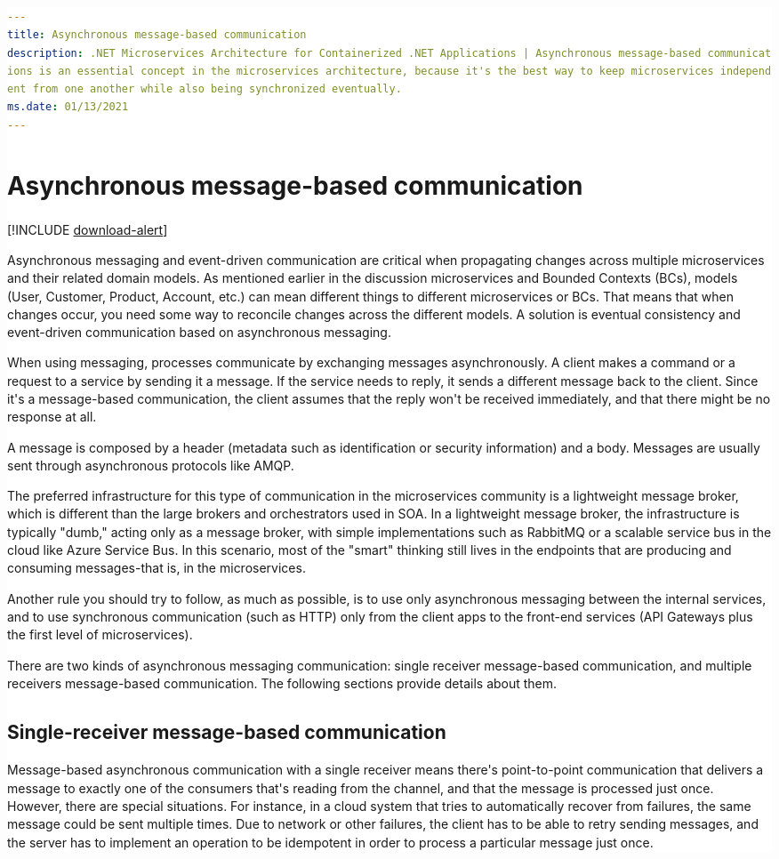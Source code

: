 ```yaml
---
title: Asynchronous message-based communication
description: .NET Microservices Architecture for Containerized .NET Applications | Asynchronous message-based communications is an essential concept in the microservices architecture, because it's the best way to keep microservices independent from one another while also being synchronized eventually.
ms.date: 01/13/2021
---
```


# Asynchronous message-based communication

[!INCLUDE [download-alert](../includes/download-alert.md)]

Asynchronous messaging and event-driven communication are critical when propagating changes across multiple microservices and their related domain models. As mentioned earlier in the discussion microservices and Bounded Contexts (BCs), models (User, Customer, Product, Account, etc.) can mean different things to different microservices or BCs. That means that when changes occur, you need some way to reconcile changes across the different models. A solution is eventual consistency and event-driven communication based on asynchronous messaging.

When using messaging, processes communicate by exchanging messages asynchronously. A client makes a command or a request to a service by sending it a message. If the service needs to reply, it sends a different message back to the client. Since it's a message-based communication, the client assumes that the reply won't be received immediately, and that there might be no response at all.

A message is composed by a header (metadata such as identification or security information) and a body. Messages are usually sent through asynchronous protocols like AMQP.

The preferred infrastructure for this type of communication in the microservices community is a lightweight message broker, which is different than the large brokers and orchestrators used in SOA. In a lightweight message broker, the infrastructure is typically "dumb," acting only as a message broker, with simple implementations such as RabbitMQ or a scalable service bus in the cloud like Azure Service Bus. In this scenario, most of the "smart" thinking still lives in the endpoints that are producing and consuming messages-that is, in the microservices.

Another rule you should try to follow, as much as possible, is to use only asynchronous messaging between the internal services, and to use synchronous communication (such as HTTP) only from the client apps to the front-end services (API Gateways plus the first level of microservices).

There are two kinds of asynchronous messaging communication: single receiver message-based communication, and multiple receivers message-based communication. The following sections provide details about them.

## Single-receiver message-based communication

Message-based asynchronous communication with a single receiver means there's point-to-point communication that delivers a message to exactly one of the consumers that's reading from the channel, and that the message is processed just once. However, there are special situations. For instance, in a cloud system that tries to automatically recover from failures, the same message could be sent multiple times. Due to network or other failures, the client has to be able to retry sending messages, and the server has to implement an operation to be idempotent in order to process a particular message just once.
